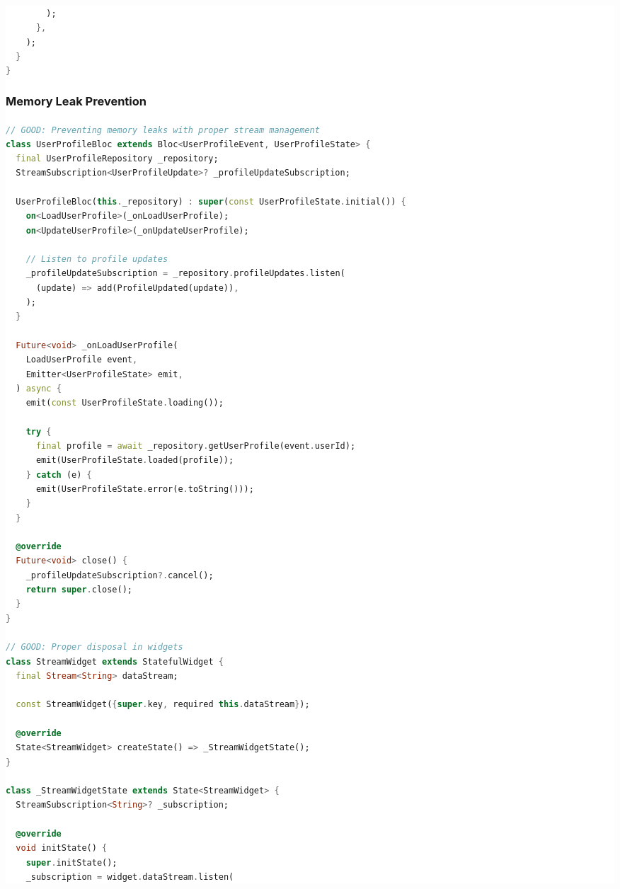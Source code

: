 ```dart
        );
      },
    );
  }
}
```

### Memory Leak Prevention

```dart
// GOOD: Preventing memory leaks with proper stream management
class UserProfileBloc extends Bloc<UserProfileEvent, UserProfileState> {
  final UserProfileRepository _repository;
  StreamSubscription<UserProfileUpdate>? _profileUpdateSubscription;

  UserProfileBloc(this._repository) : super(const UserProfileState.initial()) {
    on<LoadUserProfile>(_onLoadUserProfile);
    on<UpdateUserProfile>(_onUpdateUserProfile);

    // Listen to profile updates
    _profileUpdateSubscription = _repository.profileUpdates.listen(
      (update) => add(ProfileUpdated(update)),
    );
  }

  Future<void> _onLoadUserProfile(
    LoadUserProfile event,
    Emitter<UserProfileState> emit,
  ) async {
    emit(const UserProfileState.loading());

    try {
      final profile = await _repository.getUserProfile(event.userId);
      emit(UserProfileState.loaded(profile));
    } catch (e) {
      emit(UserProfileState.error(e.toString()));
    }
  }

  @override
  Future<void> close() {
    _profileUpdateSubscription?.cancel();
    return super.close();
  }
}

// GOOD: Proper disposal in widgets
class StreamWidget extends StatefulWidget {
  final Stream<String> dataStream;

  const StreamWidget({super.key, required this.dataStream});

  @override
  State<StreamWidget> createState() => _StreamWidgetState();
}

class _StreamWidgetState extends State<StreamWidget> {
  StreamSubscription<String>? _subscription;

  @override
  void initState() {
    super.initState();
    _subscription = widget.dataStream.listen(
```